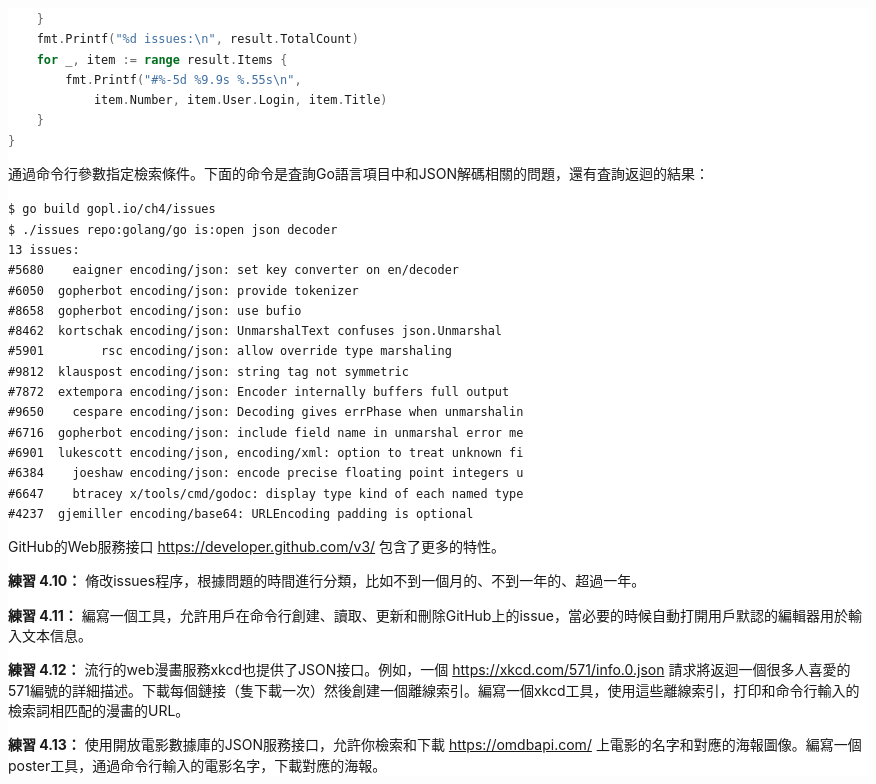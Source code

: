 ```Go
	}
	fmt.Printf("%d issues:\n", result.TotalCount)
	for _, item := range result.Items {
		fmt.Printf("#%-5d %9.9s %.55s\n",
			item.Number, item.User.Login, item.Title)
	}
}
```

通過命令行參數指定檢索條件。下面的命令是査詢Go語言項目中和JSON解碼相關的問題，還有査詢返迴的結果：

```
$ go build gopl.io/ch4/issues
$ ./issues repo:golang/go is:open json decoder
13 issues:
#5680    eaigner encoding/json: set key converter on en/decoder
#6050  gopherbot encoding/json: provide tokenizer
#8658  gopherbot encoding/json: use bufio
#8462  kortschak encoding/json: UnmarshalText confuses json.Unmarshal
#5901        rsc encoding/json: allow override type marshaling
#9812  klauspost encoding/json: string tag not symmetric
#7872  extempora encoding/json: Encoder internally buffers full output
#9650    cespare encoding/json: Decoding gives errPhase when unmarshalin
#6716  gopherbot encoding/json: include field name in unmarshal error me
#6901  lukescott encoding/json, encoding/xml: option to treat unknown fi
#6384    joeshaw encoding/json: encode precise floating point integers u
#6647    btracey x/tools/cmd/godoc: display type kind of each named type
#4237  gjemiller encoding/base64: URLEncoding padding is optional
```

GitHub的Web服務接口 https://developer.github.com/v3/ 包含了更多的特性。

**練習 4.10：** 脩改issues程序，根據問題的時間進行分類，比如不到一個月的、不到一年的、超過一年。

**練習 4.11：** 編寫一個工具，允許用戶在命令行創建、讀取、更新和刪除GitHub上的issue，當必要的時候自動打開用戶默認的編輯器用於輸入文本信息。

**練習 4.12：** 流行的web漫畵服務xkcd也提供了JSON接口。例如，一個 https://xkcd.com/571/info.0.json 請求將返迴一個很多人喜愛的571編號的詳細描述。下載每個鏈接（隻下載一次）然後創建一個離線索引。編寫一個xkcd工具，使用這些離線索引，打印和命令行輸入的檢索詞相匹配的漫畵的URL。

**練習 4.13：** 使用開放電影數據庫的JSON服務接口，允許你檢索和下載 https://omdbapi.com/ 上電影的名字和對應的海報圖像。編寫一個poster工具，通過命令行輸入的電影名字，下載對應的海報。
